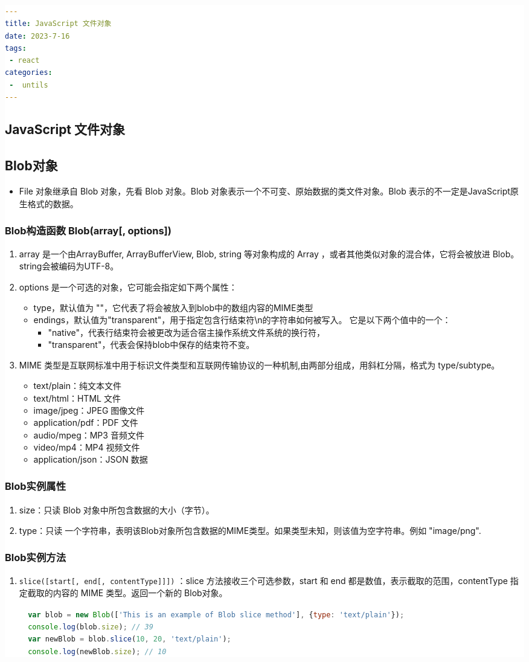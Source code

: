 ```yaml
---
title: JavaScript 文件对象
date: 2023-7-16
tags:
 - react
categories:
 -  untils
--- 
```


##  JavaScript 文件对象

## Blob对象

+ File 对象继承自 Blob 对象，先看 Blob 对象。Blob 对象表示一个不可变、原始数据的类文件对象。Blob 表示的不一定是JavaScript原生格式的数据。

### **Blob构造函数 Blob(array[, options])**

1. array 是一个由ArrayBuffer, ArrayBufferView, Blob, string 等对象构成的 Array ，或者其他类似对象的混合体，它将会被放进 Blob。string会被编码为UTF-8。

2. options 是一个可选的对象，它可能会指定如下两个属性：
    + type，默认值为 ""，它代表了将会被放入到blob中的数组内容的MIME类型
    + endings，默认值为"transparent"，用于指定包含行结束符\n的字符串如何被写入。 它是以下两个值中的一个： 
        + "native"，代表行结束符会被更改为适合宿主操作系统文件系统的换行符，
        + "transparent"，代表会保持blob中保存的结束符不变。

3. MIME 类型是互联网标准中用于标识文件类型和互联网传输协议的一种机制,由两部分组成，用斜杠分隔，格式为 type/subtype。
    + text/plain：纯文本文件
    + text/html：HTML 文件
    + image/jpeg：JPEG 图像文件
    + application/pdf：PDF 文件
    + audio/mpeg：MP3 音频文件
    + video/mp4：MP4 视频文件
    + application/json：JSON 数据

### **Blob实例属性**

1. size：只读 Blob 对象中所包含数据的大小（字节）。

2. type：只读 一个字符串，表明该Blob对象所包含数据的MIME类型。如果类型未知，则该值为空字符串。例如 "image/png".

### **Blob实例方法**

1. `slice([start[, end[, contentType]]])` ：slice 方法接收三个可选参数，start 和 end 都是数值，表示截取的范围，contentType 指定截取的内容的 MIME 类型。返回一个新的 Blob对象。
    ```js
      var blob = new Blob(['This is an example of Blob slice method'], {type: 'text/plain'});
      console.log(blob.size); // 39
      var newBlob = blob.slice(10, 20, 'text/plain');
      console.log(newBlob.size); // 10
    ```
